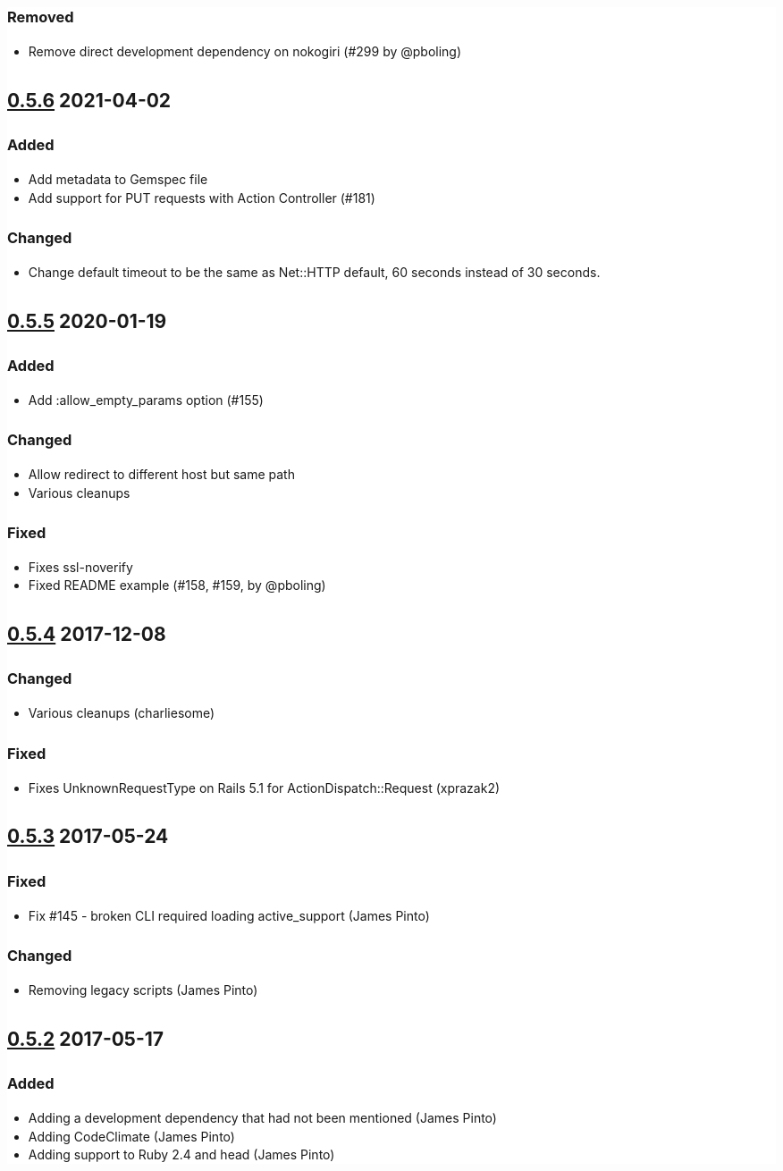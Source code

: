 ### Removed
* Remove direct development dependency on nokogiri (#299 by @pboling)

## [0.5.6] 2021-04-02
### Added
* Add metadata to Gemspec file
* Add support for PUT requests with Action Controller (#181)

### Changed
* Change default timeout to be the same as Net::HTTP default, 60 seconds instead of 30 seconds.

## [0.5.5] 2020-01-19
### Added
* Add :allow_empty_params option (#155)

### Changed
* Allow redirect to different host but same path
* Various cleanups

### Fixed
* Fixes ssl-noverify
* Fixed README example (#158, #159, by @pboling)

## [0.5.4] 2017-12-08
### Changed
* Various cleanups (charliesome)

### Fixed
* Fixes UnknownRequestType on Rails 5.1 for ActionDispatch::Request (xprazak2)

## [0.5.3] 2017-05-24
### Fixed
* Fix #145 - broken CLI required loading active_support (James Pinto)

### Changed
* Removing legacy scripts (James Pinto)

## [0.5.2] 2017-05-17
### Added
* Adding a development dependency that had not been mentioned (James Pinto)
* Adding CodeClimate (James Pinto)
* Adding support to Ruby 2.4 and head (James Pinto)


[Unreleased]: https://github.com/oauth-xx/oauth-ruby/compare/v0.5.8...HEAD
[0.5.8]: https://github.com/oauth-xx/oauth-ruby/releases/tag/v0.5.8
[0.5.7]: https://github.com/oauth-xx/oauth-ruby/releases/tag/v0.5.7
[0.5.6]: https://github.com/oauth-xx/oauth-ruby/releases/tag/v0.5.6
[0.5.5]: https://github.com/oauth-xx/oauth-ruby/releases/tag/v0.5.5
[0.5.4]: https://github.com/oauth-xx/oauth-ruby/releases/tag/v0.5.4
[0.5.3]: https://github.com/oauth-xx/oauth-ruby/releases/tag/v0.5.3
[0.5.2]: https://github.com/oauth-xx/oauth-ruby/releases/tag/v0.5.2
[0.5.1]: https://github.com/oauth-xx/oauth-ruby/releases/tag/v0.5.1
[0.5.0]: https://github.com/oauth-xx/oauth-ruby/releases/tag/v0.5.0
[0.4.7]: https://github.com/oauth-xx/oauth-ruby/releases/tag/v0.4.7
[0.4.6]: https://github.com/oauth-xx/oauth-ruby/releases/tag/v0.4.6
[0.4.5]: https://github.com/oauth-xx/oauth-ruby/releases/tag/v0.4.5
[0.4.4]: https://github.com/oauth-xx/oauth-ruby/releases/tag/v0.4.4
[0.4.3]: https://github.com/oauth-xx/oauth-ruby/releases/tag/v0.4.3
[0.4.2]: https://github.com/oauth-xx/oauth-ruby/releases/tag/v0.4.2
[0.4.1]: https://github.com/oauth-xx/oauth-ruby/releases/tag/v0.4.1
[0.4.0]: https://github.com/oauth-xx/oauth-ruby/releases/tag/v0.4.0
[0.3.6]: https://github.com/oauth-xx/oauth-ruby/releases/tag/v0.3.6
[0.3.5]: https://github.com/oauth-xx/oauth-ruby/releases/tag/v0.3.5
[0.3.4]: https://github.com/oauth-xx/oauth-ruby/releases/tag/v0.3.4
[0.3.3]: https://github.com/oauth-xx/oauth-ruby/releases/tag/v0.3.3
[0.3.2]: https://github.com/oauth-xx/oauth-ruby/releases/tag/v0.3.2
[0.3.1]: https://github.com/oauth-xx/oauth-ruby/releases/tag/v0.3.1
[0.3.0]: https://github.com/oauth-xx/oauth-ruby/releases/tag/v0.3.0